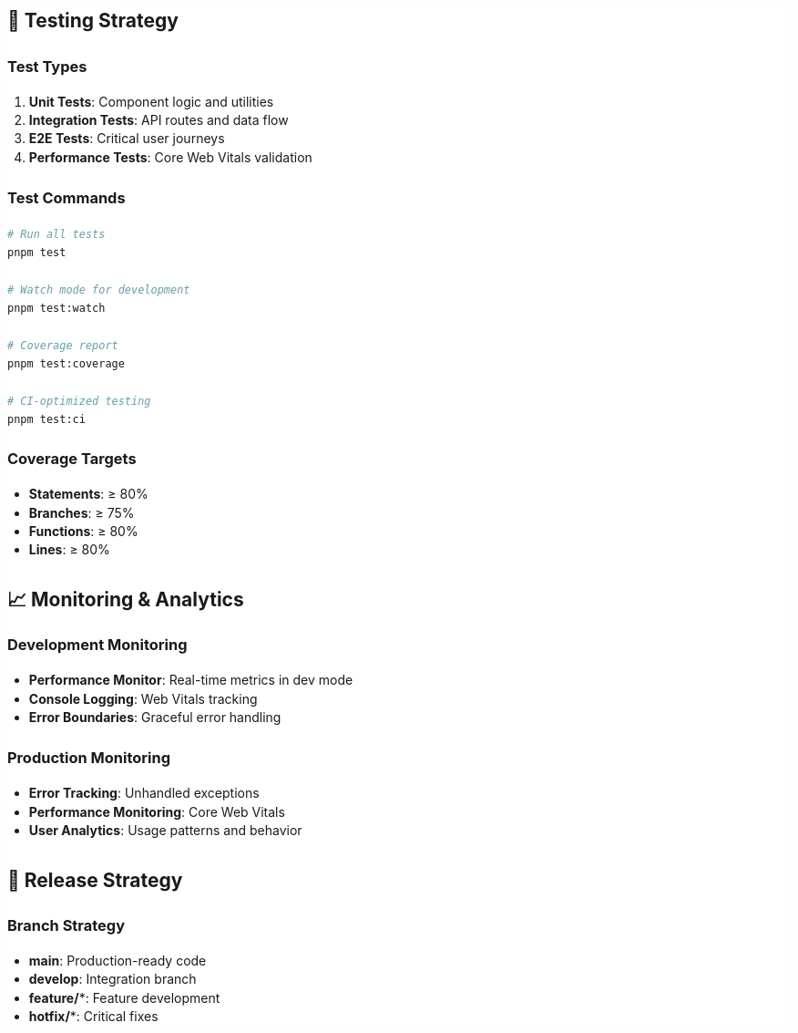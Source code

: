 ## 🧪 Testing Strategy

### Test Types
1. **Unit Tests**: Component logic and utilities
2. **Integration Tests**: API routes and data flow
3. **E2E Tests**: Critical user journeys
4. **Performance Tests**: Core Web Vitals validation

### Test Commands
```bash
# Run all tests
pnpm test

# Watch mode for development
pnpm test:watch

# Coverage report
pnpm test:coverage

# CI-optimized testing
pnpm test:ci
```

### Coverage Targets
- **Statements**: ≥ 80%
- **Branches**: ≥ 75%
- **Functions**: ≥ 80%
- **Lines**: ≥ 80%

## 📈 Monitoring & Analytics

### Development Monitoring
- **Performance Monitor**: Real-time metrics in dev mode
- **Console Logging**: Web Vitals tracking
- **Error Boundaries**: Graceful error handling

### Production Monitoring
- **Error Tracking**: Unhandled exceptions
- **Performance Monitoring**: Core Web Vitals
- **User Analytics**: Usage patterns and behavior

## 🔄 Release Strategy

### Branch Strategy
- **main**: Production-ready code
- **develop**: Integration branch
- **feature/***: Feature development
- **hotfix/***: Critical fixes

